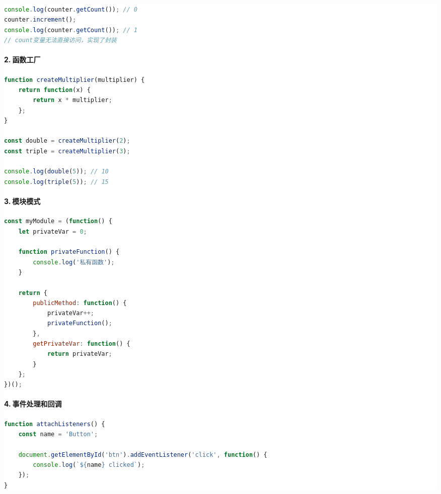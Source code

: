 ```javascript
console.log(counter.getCount()); // 0
counter.increment();
console.log(counter.getCount()); // 1
// count变量无法直接访问，实现了封装
```

#### 2. 函数工厂
```javascript
function createMultiplier(multiplier) {
    return function(x) {
        return x * multiplier;
    };
}

const double = createMultiplier(2);
const triple = createMultiplier(3);

console.log(double(5)); // 10
console.log(triple(5)); // 15
```

#### 3. 模块模式
```javascript
const myModule = (function() {
    let privateVar = 0;
    
    function privateFunction() {
        console.log('私有函数');
    }
    
    return {
        publicMethod: function() {
            privateVar++;
            privateFunction();
        },
        getPrivateVar: function() {
            return privateVar;
        }
    };
})();
```

#### 4. 事件处理和回调
```javascript
function attachListeners() {
    const name = 'Button';
    
    document.getElementById('btn').addEventListener('click', function() {
        console.log(`${name} clicked`);
    });
}
```

